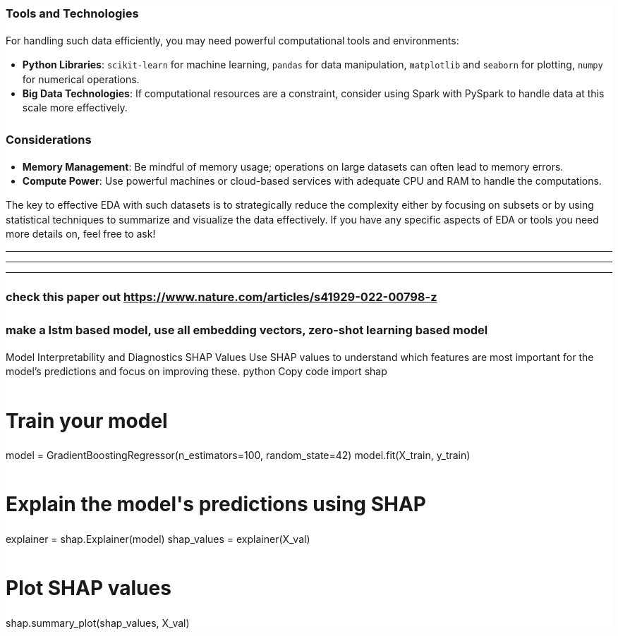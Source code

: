 ### Tools and Technologies
For handling such data efficiently, you may need powerful computational tools and environments:
   - **Python Libraries**: `scikit-learn` for machine learning, `pandas` for data manipulation, `matplotlib` and `seaborn` for plotting, `numpy` for numerical operations.
   - **Big Data Technologies**: If computational resources are a constraint, consider using Spark with PySpark to handle data at this scale more effectively.

### Considerations
- **Memory Management**: Be mindful of memory usage; operations on large datasets can often lead to memory errors.
- **Compute Power**: Use powerful machines or cloud-based services with adequate CPU and RAM to handle the computations.

The key to effective EDA with such datasets is to strategically reduce the complexity either by focusing on subsets or by using statistical techniques to summarize and visualize the data effectively. If you have any specific aspects of EDA or tools you need more details on, feel free to ask!



___
___
___

### check this paper out https://www.nature.com/articles/s41929-022-00798-z




### make a lstm based model, use all embedding vectors, zero-shot learning based model



Model Interpretability and Diagnostics
SHAP Values
Use SHAP values to understand which features are most important for the model’s predictions and focus on improving these.
python
Copy code
import shap

# Train your model
model = GradientBoostingRegressor(n_estimators=100, random_state=42)
model.fit(X_train, y_train)

# Explain the model's predictions using SHAP
explainer = shap.Explainer(model)
shap_values = explainer(X_val)

# Plot SHAP values
shap.summary_plot(shap_values, X_val)
